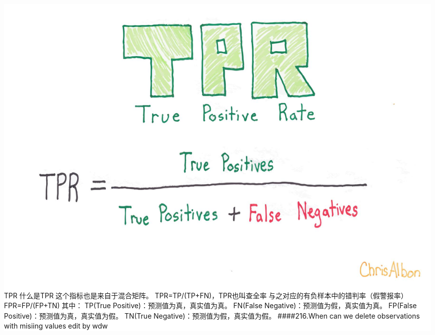 ![](https://github.com/6studentsfromsspku/sspku-300-concepts/blob/master/%E5%8D%A1%E7%89%87%E9%9B%86%E5%90%88/%E5%8D%A1%E7%89%87-198.jpg?raw=true)
TPR
什么是TPR
这个指标也是来自于混合矩阵。
TPR=TP/(TP+FN)，TPR也叫查全率
与之对应的有负样本中的错判率（假警报率）
FPR=FP/(FP+TN)
其中：
TP(True Positive)：预测值为真，真实值为真。
FN(False Negative)：预测值为假，真实值为真。
FP(False Positive)：预测值为真，真实值为假。
TN(True Negative)：预测值为假，真实值为假。
####216.When can we delete observations with misiing values
edit by wdw